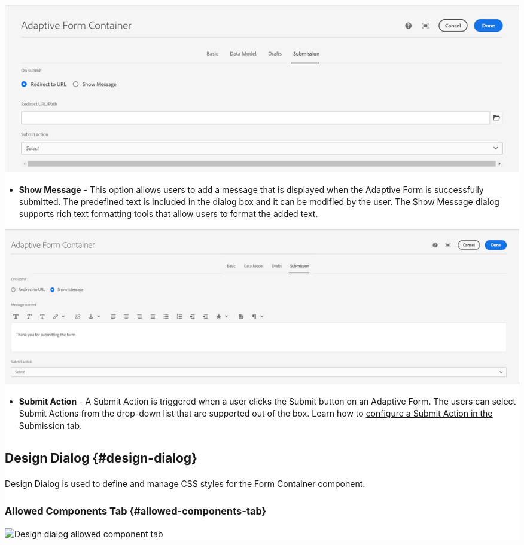 ![Submission tab](/help/adaptive-forms/assets/formcontainer_submissiontab.png)

-   **Show Message** - This option allows users to add a message that is displayed when the Adaptive Form is successfully submitted. The predefined text is included in the dialog box and it can be modified by the user. The Show Message dialog supports rich text formatting tools that allow users to format the added text.

![Show Message tab](/help/adaptive-forms/assets/formconatiner_showmessage.png)   

-   **Submit Action** - A Submit Action is triggered when a user clicks the Submit button on an Adaptive Form. The users can select Submit Actions from the drop-down list that are supported out of the box. Learn how to [configure a Submit Action in the Submission tab](https://experienceleague.adobe.com/docs/experience-manager-cloud-service/content/forms/create-an-adaptive-form/configure-submit-actions-and-metadata-submission/configuring-submit-actions.html#supporting-custom-functions-in-validation-expressions-br).

## Design Dialog {#design-dialog} 

Design Dialog is used to define and manage CSS styles for the Form Container component.

### Allowed Components Tab {#allowed-components-tab}

![Design dialog allowed component tab](/help/adaptive-forms/assets/formcontainer-allowedcomponents.png)
